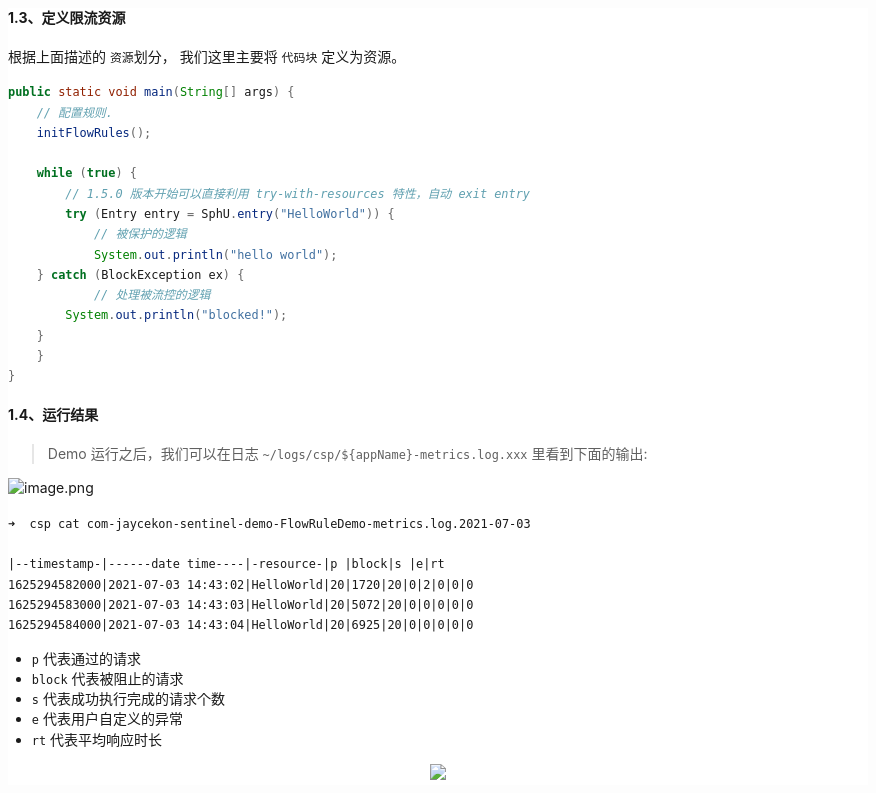 

#### 1.3、定义限流资源

根据上面描述的 `资源`划分， 我们这里主要将 `代码块`  定义为资源。 

```java
public static void main(String[] args) {
    // 配置规则.
    initFlowRules();

    while (true) {
        // 1.5.0 版本开始可以直接利用 try-with-resources 特性，自动 exit entry
        try (Entry entry = SphU.entry("HelloWorld")) {
            // 被保护的逻辑
            System.out.println("hello world");
	} catch (BlockException ex) {
            // 处理被流控的逻辑
	    System.out.println("blocked!");
	}
    }
}
```



#### 1.4、运行结果

> Demo 运行之后，我们可以在日志 `~/logs/csp/${appName}-metrics.log.xxx` 里看到下面的输出:



![image.png](https://p6-juejin.byteimg.com/tos-cn-i-k3u1fbpfcp/4f3ecf7c502f4fe6bda1eef03ce7124e~tplv-k3u1fbpfcp-watermark.image)



```
➜  csp cat com-jaycekon-sentinel-demo-FlowRuleDemo-metrics.log.2021-07-03

|--timestamp-|------date time----|-resource-|p |block|s |e|rt
1625294582000|2021-07-03 14:43:02|HelloWorld|20|1720|20|0|2|0|0|0
1625294583000|2021-07-03 14:43:03|HelloWorld|20|5072|20|0|0|0|0|0
1625294584000|2021-07-03 14:43:04|HelloWorld|20|6925|20|0|0|0|0|0
```



- `p` 代表通过的请求
- `block` 代表被阻止的请求
- `s` 代表成功执行完成的请求个数
- `e` 代表用户自定义的异常
- `rt` 代表平均响应时长





<div align=center ><img src="https://p9-juejin.byteimg.com/tos-cn-i-k3u1fbpfcp/277ebb0c20884448ad67485f3aa389f6~tplv-k3u1fbpfcp-watermark.image"/ width=400></div>


